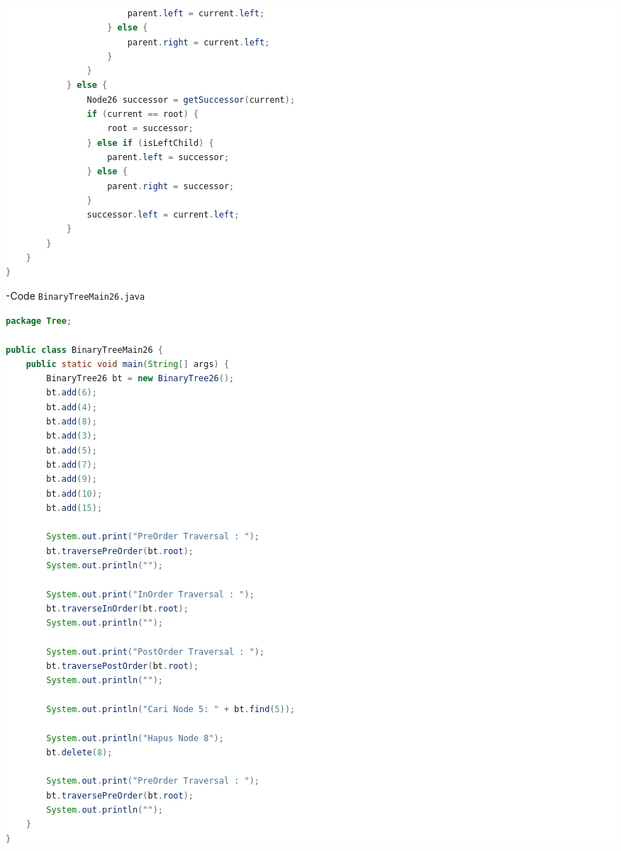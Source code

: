 ```java
                        parent.left = current.left;
                    } else {
                        parent.right = current.left;
                    }
                }
            } else {
                Node26 successor = getSuccessor(current);
                if (current == root) {
                    root = successor;
                } else if (isLeftChild) {
                    parent.left = successor;
                } else {
                    parent.right = successor;
                }
                successor.left = current.left;
            }
        }
    }
}

```

-Code `BinaryTreeMain26.java`
```java
package Tree;

public class BinaryTreeMain26 {
    public static void main(String[] args) {
        BinaryTree26 bt = new BinaryTree26();
        bt.add(6);
        bt.add(4);
        bt.add(8);
        bt.add(3);
        bt.add(5);
        bt.add(7);
        bt.add(9);
        bt.add(10);
        bt.add(15);

        System.out.print("PreOrder Traversal : ");
        bt.traversePreOrder(bt.root);
        System.out.println("");

        System.out.print("InOrder Traversal : ");
        bt.traverseInOrder(bt.root);
        System.out.println("");

        System.out.print("PostOrder Traversal : ");
        bt.traversePostOrder(bt.root);
        System.out.println("");

        System.out.println("Cari Node 5: " + bt.find(5));

        System.out.println("Hapus Node 8");
        bt.delete(8);

        System.out.print("PreOrder Traversal : ");
        bt.traversePreOrder(bt.root);
        System.out.println("");
    }
}
```
